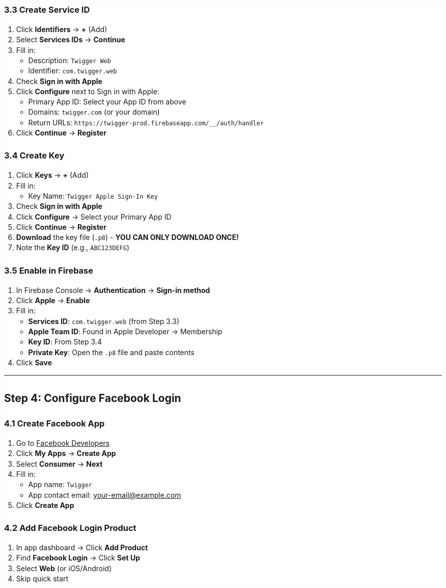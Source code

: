 ### 3.3 Create Service ID
1. Click **Identifiers** → **+** (Add)
2. Select **Services IDs** → **Continue**
3. Fill in:
   - Description: `Twigger Web`
   - Identifier: `com.twigger.web`
4. Check **Sign in with Apple**
5. Click **Configure** next to Sign in with Apple:
   - Primary App ID: Select your App ID from above
   - Domains: `twigger.com` (or your domain)
   - Return URLs: `https://twigger-prod.firebaseapp.com/__/auth/handler`
6. Click **Continue** → **Register**

### 3.4 Create Key
1. Click **Keys** → **+** (Add)
2. Fill in:
   - Key Name: `Twigger Apple Sign-In Key`
3. Check **Sign in with Apple**
4. Click **Configure** → Select your Primary App ID
5. Click **Continue** → **Register**
6. **Download** the key file (`.p8`) - **YOU CAN ONLY DOWNLOAD ONCE!**
7. Note the **Key ID** (e.g., `ABC123DEFG`)

### 3.5 Enable in Firebase
1. In Firebase Console → **Authentication** → **Sign-in method**
2. Click **Apple** → **Enable**
3. Fill in:
   - **Services ID**: `com.twigger.web` (from Step 3.3)
   - **Apple Team ID**: Found in Apple Developer → Membership
   - **Key ID**: From Step 3.4
   - **Private Key**: Open the `.p8` file and paste contents
4. Click **Save**

---

## Step 4: Configure Facebook Login

### 4.1 Create Facebook App
1. Go to [Facebook Developers](https://developers.facebook.com/)
2. Click **My Apps** → **Create App**
3. Select **Consumer** → **Next**
4. Fill in:
   - App name: `Twigger`
   - App contact email: your-email@example.com
5. Click **Create App**

### 4.2 Add Facebook Login Product
1. In app dashboard → Click **Add Product**
2. Find **Facebook Login** → Click **Set Up**
3. Select **Web** (or iOS/Android)
4. Skip quick start
